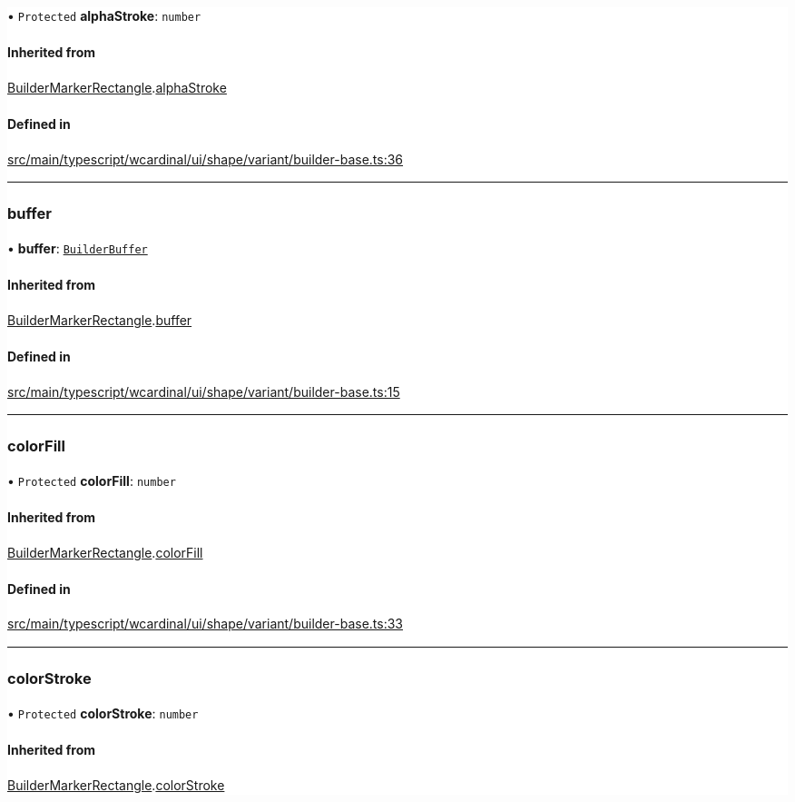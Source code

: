 • `Protected` **alphaStroke**: `number`

#### Inherited from

[BuilderMarkerRectangle](BuilderMarkerRectangle.md).[alphaStroke](BuilderMarkerRectangle.md#alphastroke)

#### Defined in

[src/main/typescript/wcardinal/ui/shape/variant/builder-base.ts:36](https://github.com/winter-cardinal/winter-cardinal-ui/blob/v0.442.0/src/main/typescript/wcardinal/ui/shape/variant/builder-base.ts#L36)

___

### buffer

• **buffer**: [`BuilderBuffer`](../interfaces/BuilderBuffer.md)

#### Inherited from

[BuilderMarkerRectangle](BuilderMarkerRectangle.md).[buffer](BuilderMarkerRectangle.md#buffer)

#### Defined in

[src/main/typescript/wcardinal/ui/shape/variant/builder-base.ts:15](https://github.com/winter-cardinal/winter-cardinal-ui/blob/v0.442.0/src/main/typescript/wcardinal/ui/shape/variant/builder-base.ts#L15)

___

### colorFill

• `Protected` **colorFill**: `number`

#### Inherited from

[BuilderMarkerRectangle](BuilderMarkerRectangle.md).[colorFill](BuilderMarkerRectangle.md#colorfill)

#### Defined in

[src/main/typescript/wcardinal/ui/shape/variant/builder-base.ts:33](https://github.com/winter-cardinal/winter-cardinal-ui/blob/v0.442.0/src/main/typescript/wcardinal/ui/shape/variant/builder-base.ts#L33)

___

### colorStroke

• `Protected` **colorStroke**: `number`

#### Inherited from

[BuilderMarkerRectangle](BuilderMarkerRectangle.md).[colorStroke](BuilderMarkerRectangle.md#colorstroke)
